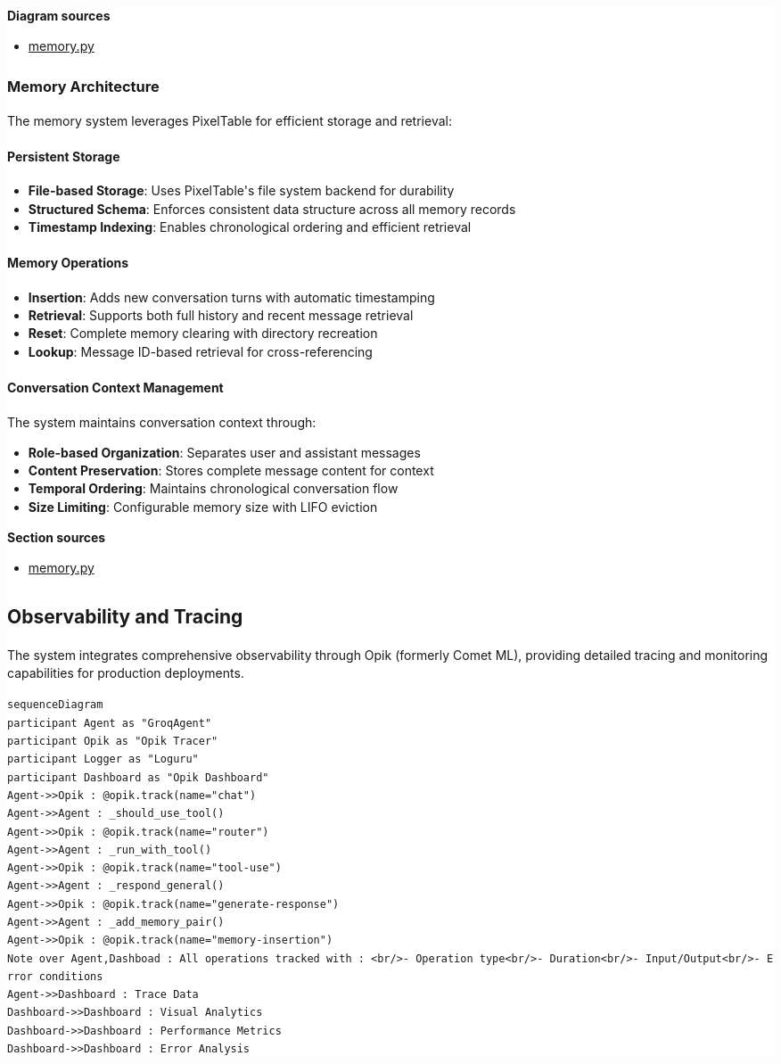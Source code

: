 **Diagram sources**
- [memory.py](file://vaas-api/src/vaas_api/agent/memory.py#L8-L51)

### Memory Architecture

The memory system leverages PixelTable for efficient storage and retrieval:

#### Persistent Storage
- **File-based Storage**: Uses PixelTable's file system backend for durability
- **Structured Schema**: Enforces consistent data structure across all memory records
- **Timestamp Indexing**: Enables chronological ordering and efficient retrieval

#### Memory Operations
- **Insertion**: Adds new conversation turns with automatic timestamping
- **Retrieval**: Supports both full history and recent message retrieval
- **Reset**: Complete memory clearing with directory recreation
- **Lookup**: Message ID-based retrieval for cross-referencing

#### Conversation Context Management
The system maintains conversation context through:
- **Role-based Organization**: Separates user and assistant messages
- **Content Preservation**: Stores complete message content for context
- **Temporal Ordering**: Maintains chronological conversation flow
- **Size Limiting**: Configurable memory size with LIFO eviction

**Section sources**
- [memory.py](file://vaas-api/src/vaas_api/agent/memory.py#L1-L51)

## Observability and Tracing

The system integrates comprehensive observability through Opik (formerly Comet ML), providing detailed tracing and monitoring capabilities for production deployments.

```mermaid
sequenceDiagram
participant Agent as "GroqAgent"
participant Opik as "Opik Tracer"
participant Logger as "Loguru"
participant Dashboard as "Opik Dashboard"
Agent->>Opik : @opik.track(name="chat")
Agent->>Agent : _should_use_tool()
Agent->>Opik : @opik.track(name="router")
Agent->>Agent : _run_with_tool()
Agent->>Opik : @opik.track(name="tool-use")
Agent->>Agent : _respond_general()
Agent->>Opik : @opik.track(name="generate-response")
Agent->>Agent : _add_memory_pair()
Agent->>Opik : @opik.track(name="memory-insertion")
Note over Agent,Dashboad : All operations tracked with : <br/>- Operation type<br/>- Duration<br/>- Input/Output<br/>- Error conditions
Agent->>Dashboard : Trace Data
Dashboard->>Dashboard : Visual Analytics
Dashboard->>Dashboard : Performance Metrics
Dashboard->>Dashboard : Error Analysis
```
